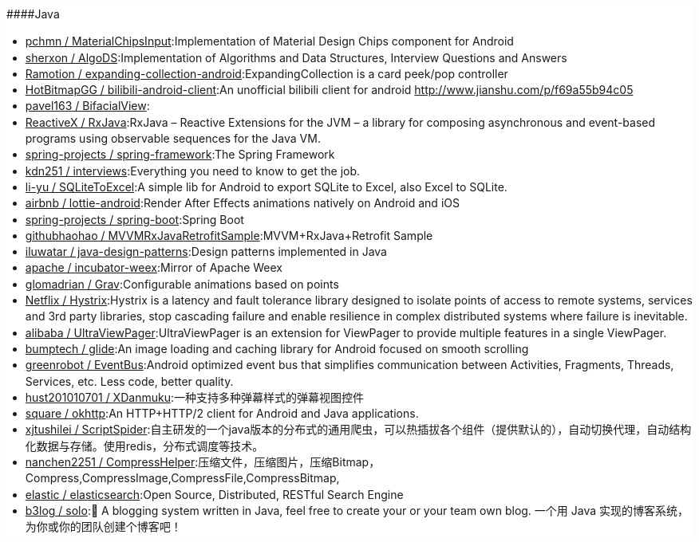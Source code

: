 ####Java
* [pchmn / MaterialChipsInput](https://github.com/pchmn/MaterialChipsInput):Implementation of Material Design Chips component for Android
* [sherxon / AlgoDS](https://github.com/sherxon/AlgoDS):Implementation of Algorithms and Data Structures, Interview Questions and Answers
* [Ramotion / expanding-collection-android](https://github.com/Ramotion/expanding-collection-android):ExpandingCollection is a card peek/pop controller
* [HotBitmapGG / bilibili-android-client](https://github.com/HotBitmapGG/bilibili-android-client):An unofficial bilibili client for android http://www.jianshu.com/p/f69a55b94c05
* [pavel163 / BifacialView](https://github.com/pavel163/BifacialView):
* [ReactiveX / RxJava](https://github.com/ReactiveX/RxJava):RxJava – Reactive Extensions for the JVM – a library for composing asynchronous and event-based programs using observable sequences for the Java VM.
* [spring-projects / spring-framework](https://github.com/spring-projects/spring-framework):The Spring Framework
* [kdn251 / interviews](https://github.com/kdn251/interviews):Everything you need to know to get the job.
* [li-yu / SQLiteToExcel](https://github.com/li-yu/SQLiteToExcel):A simple lib for Android to export SQLite to Excel, also Excel to SQLite.
* [airbnb / lottie-android](https://github.com/airbnb/lottie-android):Render After Effects animations natively on Android and iOS
* [spring-projects / spring-boot](https://github.com/spring-projects/spring-boot):Spring Boot
* [githubhaohao / MVVMRxJavaRetrofitSample](https://github.com/githubhaohao/MVVMRxJavaRetrofitSample):MVVM+RxJava+Retrofit Sample
* [iluwatar / java-design-patterns](https://github.com/iluwatar/java-design-patterns):Design patterns implemented in Java
* [apache / incubator-weex](https://github.com/apache/incubator-weex):Mirror of Apache Weex
* [glomadrian / Grav](https://github.com/glomadrian/Grav):Configurable animations based on points
* [Netflix / Hystrix](https://github.com/Netflix/Hystrix):Hystrix is a latency and fault tolerance library designed to isolate points of access to remote systems, services and 3rd party libraries, stop cascading failure and enable resilience in complex distributed systems where failure is inevitable.
* [alibaba / UltraViewPager](https://github.com/alibaba/UltraViewPager):UltraViewPager is an extension for ViewPager to provide multiple features in a single ViewPager.
* [bumptech / glide](https://github.com/bumptech/glide):An image loading and caching library for Android focused on smooth scrolling
* [greenrobot / EventBus](https://github.com/greenrobot/EventBus):Android optimized event bus that simplifies communication between Activities, Fragments, Threads, Services, etc. Less code, better quality.
* [hust201010701 / XDanmuku](https://github.com/hust201010701/XDanmuku):一种支持多种弹幕样式的弹幕视图控件
* [square / okhttp](https://github.com/square/okhttp):An HTTP+HTTP/2 client for Android and Java applications.
* [xjtushilei / ScriptSpider](https://github.com/xjtushilei/ScriptSpider):自主研发的一个java版本的分布式的通用爬虫，可以热插拔各个组件（提供默认的），自动切换代理，自动结构化数据与存储。使用redis，分布式调度等技术。
* [nanchen2251 / CompressHelper](https://github.com/nanchen2251/CompressHelper):压缩文件，压缩图片，压缩Bitmap，Compress,CompressImage,CompressFile,CompressBitmap,
* [elastic / elasticsearch](https://github.com/elastic/elasticsearch):Open Source, Distributed, RESTful Search Engine
* [b3log / solo](https://github.com/b3log/solo):🎸 A blogging system written in Java, feel free to create your or your team own blog. 一个用 Java 实现的博客系统，为你或你的团队创建个博客吧！
